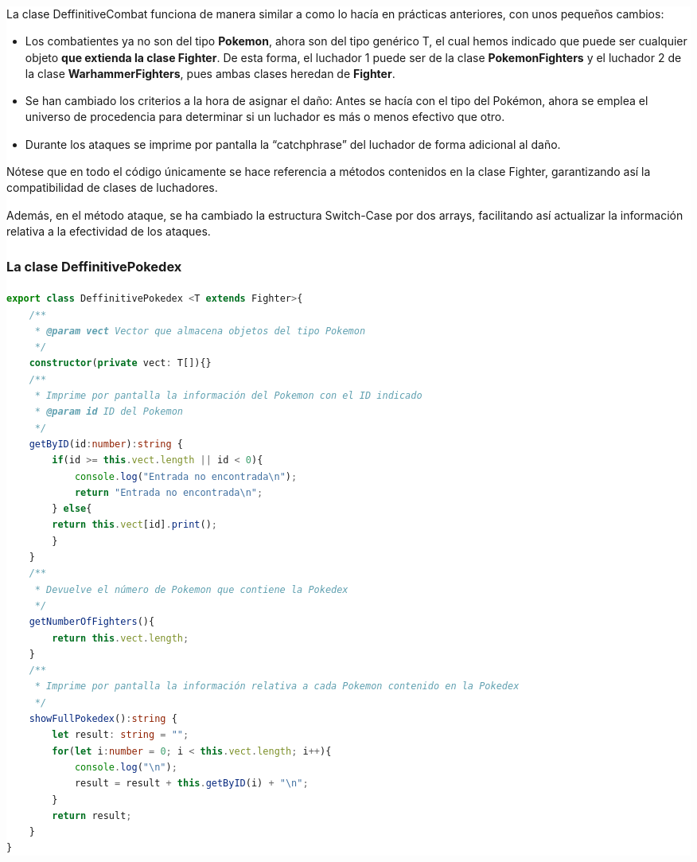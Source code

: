 La clase DeffinitiveCombat funciona de manera similar a como lo hacía en prácticas anteriores, con unos pequeños cambios:

* Los combatientes ya no son del tipo **Pokemon**, ahora son del tipo genérico T, el cual hemos indicado que puede ser cualquier objeto **que extienda la clase Fighter**. De esta forma, el luchador 1 puede ser de la clase **PokemonFighters** y el luchador 2 de la clase **WarhammerFighters**, pues ambas clases heredan de **Fighter**.

* Se han cambiado los criterios a la hora de asignar el daño: Antes se hacía con el tipo del Pokémon, ahora se emplea el universo de procedencia para determinar si un luchador es más o menos efectivo que otro.

* Durante los ataques se imprime por pantalla la “catchphrase” del luchador de forma adicional al daño.

Nótese que en todo el código únicamente se hace referencia a métodos contenidos en la clase Fighter, garantizando así la compatibilidad de clases de luchadores.

Además, en el método ataque, se ha cambiado la estructura Switch-Case por dos arrays, facilitando así actualizar la información relativa a la efectividad de los ataques.

### La clase DeffinitivePokedex

~~~ typescript
export class DeffinitivePokedex <T extends Fighter>{
    /**
     * @param vect Vector que almacena objetos del tipo Pokemon
     */
    constructor(private vect: T[]){}
    /**
     * Imprime por pantalla la información del Pokemon con el ID indicado
     * @param id ID del Pokemon
     */
    getByID(id:number):string {
        if(id >= this.vect.length || id < 0){
            console.log("Entrada no encontrada\n");
            return "Entrada no encontrada\n";
        } else{
        return this.vect[id].print();
        }
    }
    /**
     * Devuelve el número de Pokemon que contiene la Pokedex
     */
    getNumberOfFighters(){
        return this.vect.length;
    }
    /**
     * Imprime por pantalla la información relativa a cada Pokemon contenido en la Pokedex
     */
    showFullPokedex():string {
        let result: string = "";
        for(let i:number = 0; i < this.vect.length; i++){
            console.log("\n");
            result = result + this.getByID(i) + "\n";
        }
        return result;
    }
}

~~~
